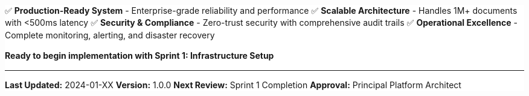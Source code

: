 ✅ **Production-Ready System** - Enterprise-grade reliability and performance
✅ **Scalable Architecture** - Handles 1M+ documents with <500ms latency
✅ **Security & Compliance** - Zero-trust security with comprehensive audit trails
✅ **Operational Excellence** - Complete monitoring, alerting, and disaster recovery

**Ready to begin implementation with Sprint 1: Infrastructure Setup**

---

**Last Updated:** 2024-01-XX
**Version:** 1.0.0
**Next Review:** Sprint 1 Completion
**Approval:** Principal Platform Architect
